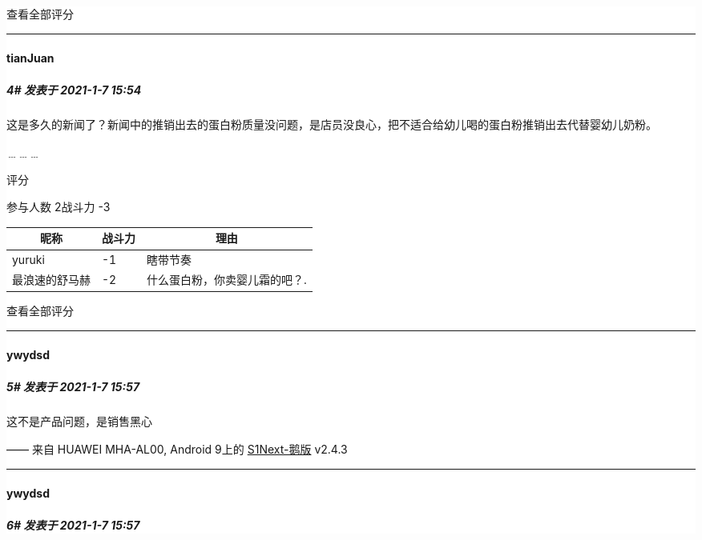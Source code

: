 

查看全部评分






*****

####  tianJuan  
##### 4#       发表于 2021-1-7 15:54




这是多久的新闻了？新闻中的推销出去的蛋白粉质量没问题，是店员没良心，把不适合给幼儿喝的蛋白粉推销出去代替婴幼儿奶粉。



﹍﹍﹍

评分





 参与人数 2战斗力 -3

|昵称|战斗力|理由|
|----|---|---|
| yuruki|-1|瞎带节奏|
| 最浪速的舒马赫|-2|什么蛋白粉，你卖婴儿霜的吧？.|



查看全部评分






*****

####  ywydsd  
##### 5#       发表于 2021-1-7 15:57




这不是产品问题，是销售黑心

—— 来自 HUAWEI MHA-AL00, Android 9上的 [S1Next-鹅版](https://github.com/ykrank/S1-Next/releases) v2.4.3







*****

####  ywydsd  
##### 6#       发表于 2021-1-7 15:57
